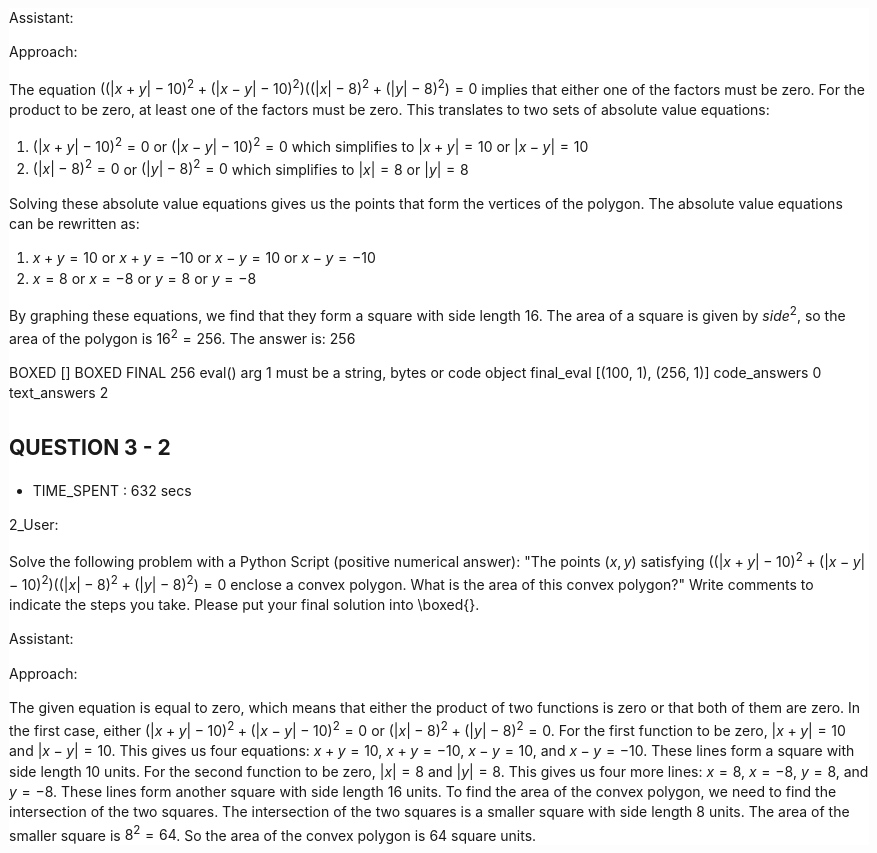 Assistant:

Approach:


The equation $((\vert x + y \vert - 10)^2 + ( \vert x - y \vert - 10)^2)((\vert x \vert - 8)^2 + ( \vert y \vert - 8)^2) = 0$ implies that either one of the factors must be zero. For the product to be zero, at least one of the factors must be zero. This translates to two sets of absolute value equations:
1. $(\vert x + y \vert - 10)^2 = 0$ or $(\vert x - y \vert - 10)^2 = 0$ which simplifies to $\vert x + y \vert = 10$ or $\vert x - y \vert = 10$
2. $(\vert x \vert - 8)^2 = 0$ or $(\vert y \vert - 8)^2 = 0$ which simplifies to $\vert x \vert = 8$ or $\vert y \vert = 8$

Solving these absolute value equations gives us the points that form the vertices of the polygon. The absolute value equations can be rewritten as:
1. $x + y = 10$ or $x + y = -10$ or $x - y = 10$ or $x - y = -10$
2. $x = 8$ or $x = -8$ or $y = 8$ or $y = -8$

By graphing these equations, we find that they form a square with side length 16. The area of a square is given by $side^2$, so the area of the polygon is $16^2 = 256$.
The answer is: $256$

BOXED []
BOXED FINAL 256
eval() arg 1 must be a string, bytes or code object final_eval
[(100, 1), (256, 1)]
code_answers 0 text_answers 2



## QUESTION 3 - 2 
- TIME_SPENT : 632 secs

2_User:

Solve the following problem with a Python Script (positive numerical answer):
"The points $\left(x, y\right)$ satisfying $((\vert x + y \vert - 10)^2 + ( \vert x - y \vert - 10)^2)((\vert x \vert - 8)^2 + ( \vert y \vert - 8)^2) = 0$ enclose a convex polygon. What is the area of this convex polygon?"
Write comments to indicate the steps you take. Please put your final solution into \boxed{}.

Assistant:

Approach:


The given equation is equal to zero, which means that either the product of two functions is zero or that both of them are zero. In the first case, either $(\vert x + y \vert - 10)^2 + (\vert x - y \vert - 10)^2 = 0$ or $(\vert x \vert - 8)^2 + (\vert y \vert - 8)^2 = 0$. 
For the first function to be zero, $\vert x + y \vert = 10$ and $\vert x - y \vert = 10$. 
This gives us four equations: $x + y = 10$, $x + y = -10$, $x - y = 10$, and $x - y = -10$. 
These lines form a square with side length 10 units.
For the second function to be zero, $\vert x \vert = 8$ and $\vert y \vert = 8$. 
This gives us four more lines: $x = 8$, $x = -8$, $y = 8$, and $y = -8$. 
These lines form another square with side length 16 units.
To find the area of the convex polygon, we need to find the intersection of the two squares.
The intersection of the two squares is a smaller square with side length 8 units.
The area of the smaller square is $8^2 = 64$.
So the area of the convex polygon is 64 square units.
